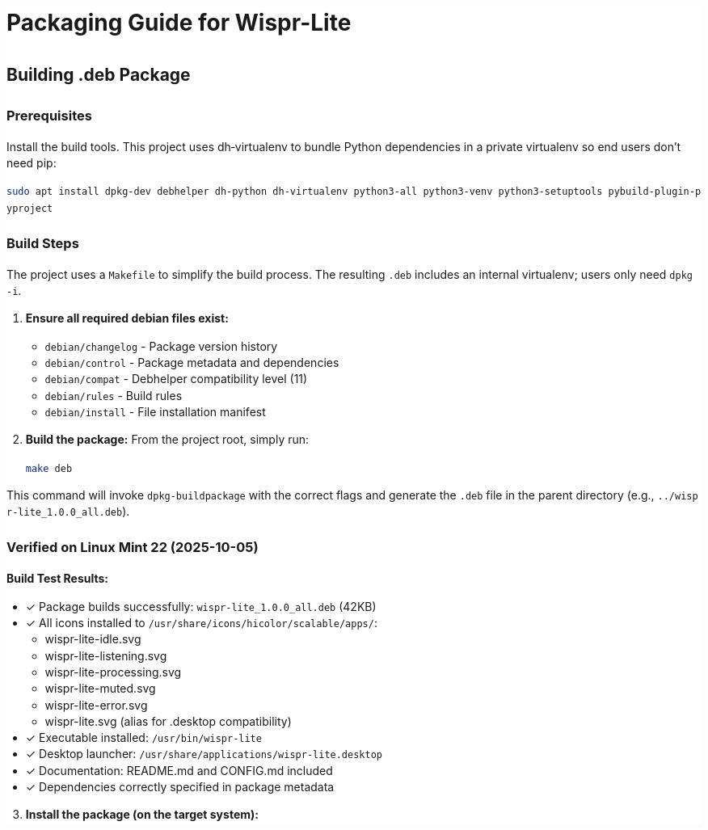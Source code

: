 # Packaging Guide for Wispr-Lite

## Building .deb Package

### Prerequisites

Install the build tools. This project uses dh‑virtualenv to bundle Python dependencies in a private virtualenv so end users don’t need pip:

```bash
sudo apt install dpkg-dev debhelper dh-python dh-virtualenv python3-all python3-venv python3-setuptools pybuild-plugin-pyproject
```

### Build Steps

The project uses a `Makefile` to simplify the build process. The resulting `.deb` includes an internal virtualenv; users only need `dpkg -i`.

1.  **Ensure all required debian files exist:**
    - `debian/changelog` - Package version history
    - `debian/control` - Package metadata and dependencies
    - `debian/compat` - Debhelper compatibility level (11)
    - `debian/rules` - Build rules
    - `debian/install` - File installation manifest

2.  **Build the package:**
    From the project root, simply run:
    ```bash
    make deb
    ```

This command will invoke `dpkg-buildpackage` with the correct flags and generate the `.deb` file in the parent directory (e.g., `../wispr-lite_1.0.0_all.deb`).

### Verified on Linux Mint 22 (2025-10-05)

**Build Test Results:**
- ✓ Package builds successfully: `wispr-lite_1.0.0_all.deb` (42KB)
- ✓ All icons installed to `/usr/share/icons/hicolor/scalable/apps/`:
  - wispr-lite-idle.svg
  - wispr-lite-listening.svg
  - wispr-lite-processing.svg
  - wispr-lite-muted.svg
  - wispr-lite-error.svg
  - wispr-lite.svg (alias for .desktop compatibility)
- ✓ Executable installed: `/usr/bin/wispr-lite`
- ✓ Desktop launcher: `/usr/share/applications/wispr-lite.desktop`
- ✓ Documentation: README.md and CONFIG.md included
- ✓ Dependencies correctly specified in package metadata

3. **Install the package (on the target system):**

